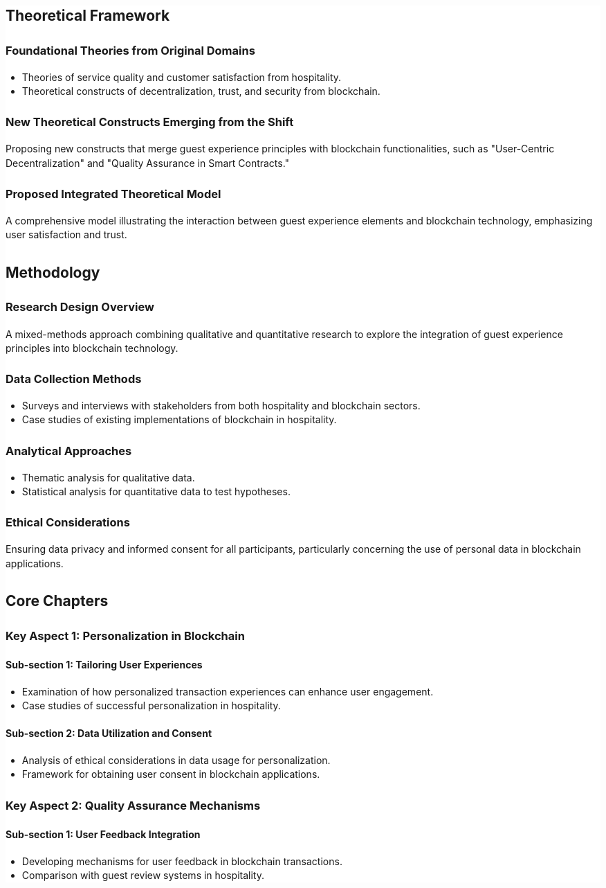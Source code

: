 ## Theoretical Framework
### Foundational Theories from Original Domains
- Theories of service quality and customer satisfaction from hospitality.
- Theoretical constructs of decentralization, trust, and security from blockchain.

### New Theoretical Constructs Emerging from the Shift
Proposing new constructs that merge guest experience principles with blockchain functionalities, such as "User-Centric Decentralization" and "Quality Assurance in Smart Contracts."

### Proposed Integrated Theoretical Model
A comprehensive model illustrating the interaction between guest experience elements and blockchain technology, emphasizing user satisfaction and trust.

## Methodology
### Research Design Overview
A mixed-methods approach combining qualitative and quantitative research to explore the integration of guest experience principles into blockchain technology.

### Data Collection Methods
- Surveys and interviews with stakeholders from both hospitality and blockchain sectors.
- Case studies of existing implementations of blockchain in hospitality.

### Analytical Approaches
- Thematic analysis for qualitative data.
- Statistical analysis for quantitative data to test hypotheses.

### Ethical Considerations
Ensuring data privacy and informed consent for all participants, particularly concerning the use of personal data in blockchain applications.

## Core Chapters
### Key Aspect 1: Personalization in Blockchain
#### Sub-section 1: Tailoring User Experiences
- Examination of how personalized transaction experiences can enhance user engagement.
- Case studies of successful personalization in hospitality.

#### Sub-section 2: Data Utilization and Consent
- Analysis of ethical considerations in data usage for personalization.
- Framework for obtaining user consent in blockchain applications.

### Key Aspect 2: Quality Assurance Mechanisms
#### Sub-section 1: User Feedback Integration
- Developing mechanisms for user feedback in blockchain transactions.
- Comparison with guest review systems in hospitality.
